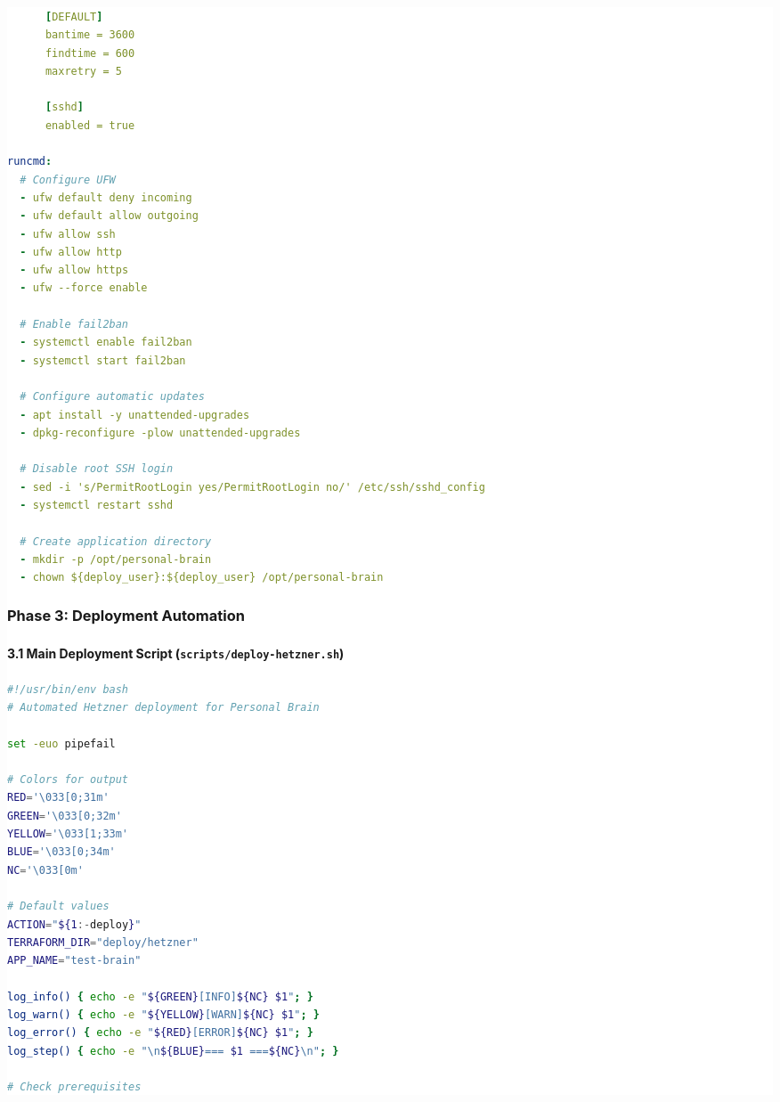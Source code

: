 ```yaml
      [DEFAULT]
      bantime = 3600
      findtime = 600
      maxretry = 5

      [sshd]
      enabled = true

runcmd:
  # Configure UFW
  - ufw default deny incoming
  - ufw default allow outgoing
  - ufw allow ssh
  - ufw allow http
  - ufw allow https
  - ufw --force enable
  
  # Enable fail2ban
  - systemctl enable fail2ban
  - systemctl start fail2ban
  
  # Configure automatic updates
  - apt install -y unattended-upgrades
  - dpkg-reconfigure -plow unattended-upgrades
  
  # Disable root SSH login
  - sed -i 's/PermitRootLogin yes/PermitRootLogin no/' /etc/ssh/sshd_config
  - systemctl restart sshd
  
  # Create application directory
  - mkdir -p /opt/personal-brain
  - chown ${deploy_user}:${deploy_user} /opt/personal-brain
```

### Phase 3: Deployment Automation

#### 3.1 Main Deployment Script (`scripts/deploy-hetzner.sh`)

```bash
#!/usr/bin/env bash
# Automated Hetzner deployment for Personal Brain

set -euo pipefail

# Colors for output
RED='\033[0;31m'
GREEN='\033[0;32m'
YELLOW='\033[1;33m'
BLUE='\033[0;34m'
NC='\033[0m'

# Default values
ACTION="${1:-deploy}"
TERRAFORM_DIR="deploy/hetzner"
APP_NAME="test-brain"

log_info() { echo -e "${GREEN}[INFO]${NC} $1"; }
log_warn() { echo -e "${YELLOW}[WARN]${NC} $1"; }
log_error() { echo -e "${RED}[ERROR]${NC} $1"; }
log_step() { echo -e "\n${BLUE}=== $1 ===${NC}\n"; }

# Check prerequisites
```